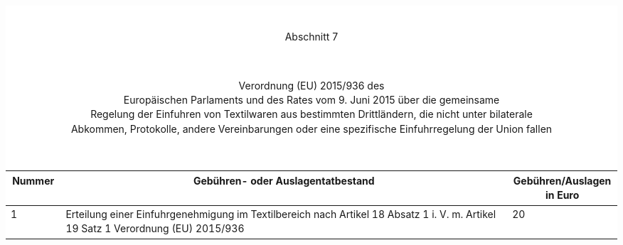 <div class="jurAbsatz">

 

</div>

<div class="TS1" style="text-align:center;">

Abschnitt 7

</div>

<div class="jurAbsatz">

 

</div>

<div class="TS1" style="text-align:center;">

Verordnung (EU) 2015/936 des  
Europäischen Parlaments und des Rates vom 9. Juni 2015 über die
gemeinsame  
Regelung der Einfuhren von Textilwaren aus bestimmten Drittländern, die
nicht unter bilaterale  
Abkommen, Protokolle, andere Vereinbarungen oder eine spezifische
Einfuhrregelung der Union fallen

</div>

<div class="jurAbsatz">

 

</div>

<table>
<colgroup>
<col style="width: 9%" />
<col style="width: 73%" />
<col style="width: 18%" />
</colgroup>
<thead>
<tr class="header">
<th>Nummer</th>
<th>Gebühren- oder Auslagentatbestand</th>
<th>Gebühren/Auslagen<br />
in Euro</th>
</tr>
</thead>
<tbody>
<tr class="odd">
<td>1</td>
<td>Erteilung einer Einfuhrgenehmigung im Textilbereich nach Artikel 18 Absatz 1 i. V. m. Artikel 19 Satz 1 Verordnung (EU) 2015/936</td>
<td>20</td>
</tr>
</tbody>
</table>
